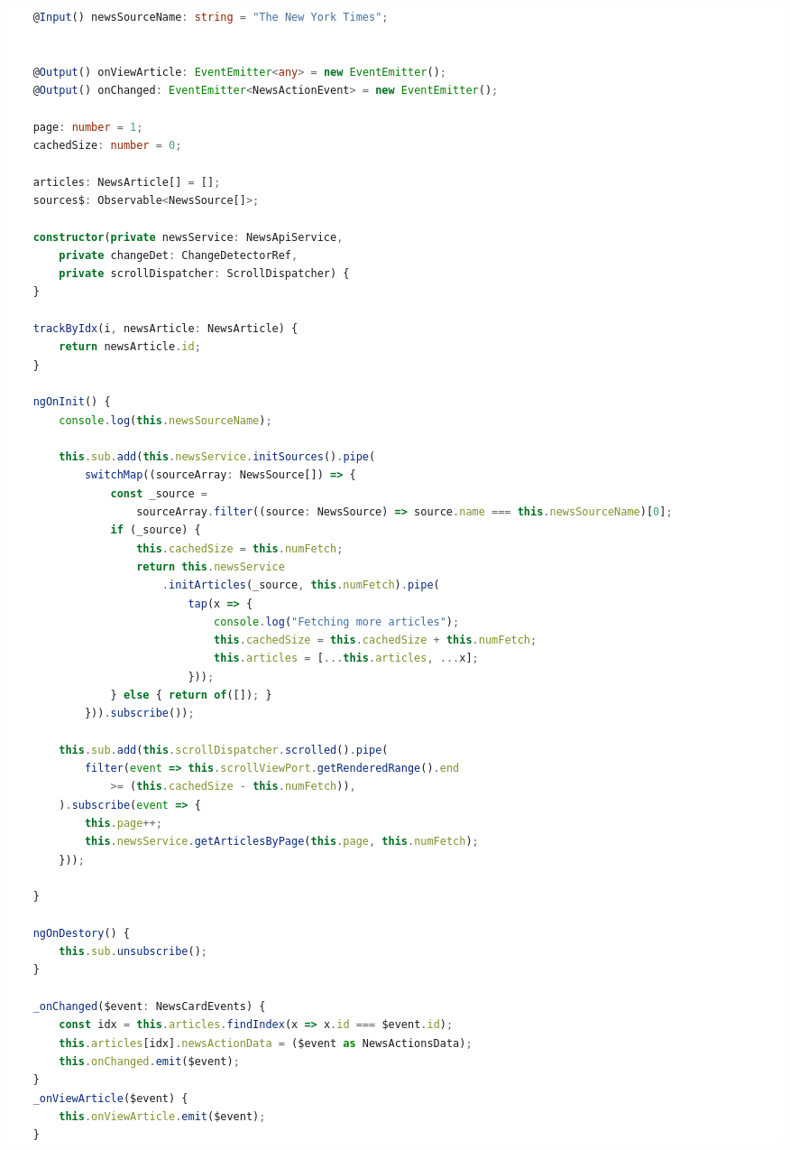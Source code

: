 ```typescript
    @Input() newsSourceName: string = "The New York Times";


    @Output() onViewArticle: EventEmitter<any> = new EventEmitter();
    @Output() onChanged: EventEmitter<NewsActionEvent> = new EventEmitter();

    page: number = 1;
    cachedSize: number = 0;

    articles: NewsArticle[] = [];
    sources$: Observable<NewsSource[]>;

    constructor(private newsService: NewsApiService,
        private changeDet: ChangeDetectorRef,
        private scrollDispatcher: ScrollDispatcher) {
    }

    trackByIdx(i, newsArticle: NewsArticle) {
        return newsArticle.id;
    }

    ngOnInit() {
        console.log(this.newsSourceName);

        this.sub.add(this.newsService.initSources().pipe(
            switchMap((sourceArray: NewsSource[]) => {
                const _source =
                    sourceArray.filter((source: NewsSource) => source.name === this.newsSourceName)[0];
                if (_source) {
                    this.cachedSize = this.numFetch;
                    return this.newsService
                        .initArticles(_source, this.numFetch).pipe(
                            tap(x => {
                                console.log("Fetching more articles");
                                this.cachedSize = this.cachedSize + this.numFetch;
                                this.articles = [...this.articles, ...x];
                            }));
                } else { return of([]); }
            })).subscribe());

        this.sub.add(this.scrollDispatcher.scrolled().pipe(
            filter(event => this.scrollViewPort.getRenderedRange().end
                >= (this.cachedSize - this.numFetch)),
        ).subscribe(event => {
            this.page++;
            this.newsService.getArticlesByPage(this.page, this.numFetch);
        }));

    }

    ngOnDestory() {
        this.sub.unsubscribe();
    }

    _onChanged($event: NewsCardEvents) {
        const idx = this.articles.findIndex(x => x.id === $event.id);
        this.articles[idx].newsActionData = ($event as NewsActionsData);
        this.onChanged.emit($event);
    }
    _onViewArticle($event) {
        this.onViewArticle.emit($event);
    }
```